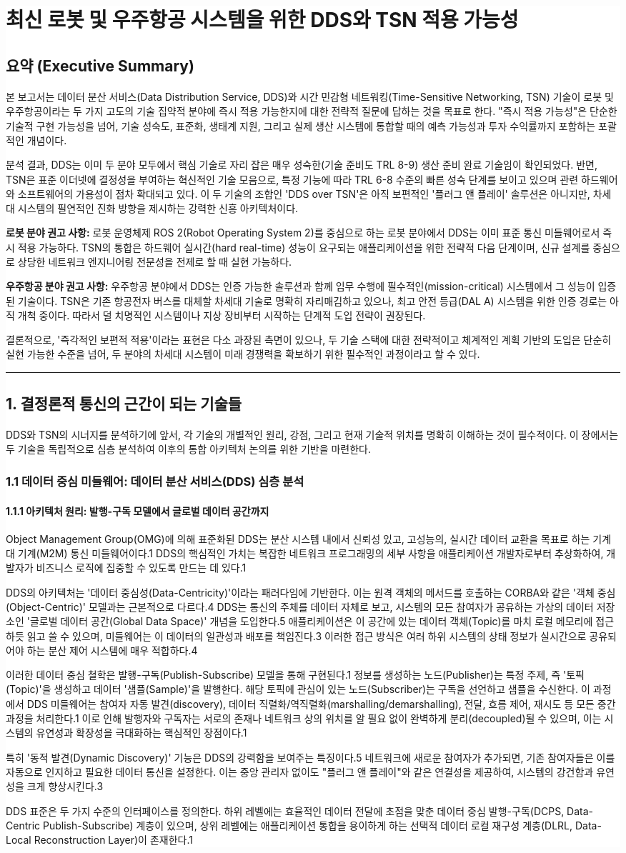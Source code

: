 # 최신 로봇 및 우주항공 시스템을 위한 DDS와 TSN 적용 가능성

## 요약 (Executive Summary)

본 보고서는 데이터 분산 서비스(Data Distribution Service, DDS)와 시간 민감형 네트워킹(Time-Sensitive Networking, TSN) 기술이 로봇 및 우주항공이라는 두 가지 고도의 기술 집약적 분야에 즉시 적용 가능한지에 대한 전략적 질문에 답하는 것을 목표로 한다. "즉시 적용 가능성"은 단순한 기술적 구현 가능성을 넘어, 기술 성숙도, 표준화, 생태계 지원, 그리고 실제 생산 시스템에 통합할 때의 예측 가능성과 투자 수익률까지 포함하는 포괄적인 개념이다.

분석 결과, DDS는 이미 두 분야 모두에서 핵심 기술로 자리 잡은 매우 성숙한(기술 준비도 TRL 8-9) 생산 준비 완료 기술임이 확인되었다. 반면, TSN은 표준 이더넷에 결정성을 부여하는 혁신적인 기술 모음으로, 특정 기능에 따라 TRL 6-8 수준의 빠른 성숙 단계를 보이고 있으며 관련 하드웨어와 소프트웨어의 가용성이 점차 확대되고 있다. 이 두 기술의 조합인 'DDS over TSN'은 아직 보편적인 '플러그 앤 플레이' 솔루션은 아니지만, 차세대 시스템의 필연적인 진화 방향을 제시하는 강력한 신흥 아키텍처이다.

**로봇 분야 권고 사항:** 로봇 운영체제 ROS 2(Robot Operating System 2)를 중심으로 하는 로봇 분야에서 DDS는 이미 표준 통신 미들웨어로서 즉시 적용 가능하다. TSN의 통합은 하드웨어 실시간(hard real-time) 성능이 요구되는 애플리케이션을 위한 전략적 다음 단계이며, 신규 설계를 중심으로 상당한 네트워크 엔지니어링 전문성을 전제로 할 때 실현 가능하다.

**우주항공 분야 권고 사항:** 우주항공 분야에서 DDS는 인증 가능한 솔루션과 함께 임무 수행에 필수적인(mission-critical) 시스템에서 그 성능이 입증된 기술이다. TSN은 기존 항공전자 버스를 대체할 차세대 기술로 명확히 자리매김하고 있으나, 최고 안전 등급(DAL A) 시스템을 위한 인증 경로는 아직 개척 중이다. 따라서 덜 치명적인 시스템이나 지상 장비부터 시작하는 단계적 도입 전략이 권장된다.

결론적으로, '즉각적인 보편적 적용'이라는 표현은 다소 과장된 측면이 있으나, 두 기술 스택에 대한 전략적이고 체계적인 계획 기반의 도입은 단순히 실현 가능한 수준을 넘어, 두 분야의 차세대 시스템이 미래 경쟁력을 확보하기 위한 필수적인 과정이라고 할 수 있다.

------

## 1.  결정론적 통신의 근간이 되는 기술들

DDS와 TSN의 시너지를 분석하기에 앞서, 각 기술의 개별적인 원리, 강점, 그리고 현재 기술적 위치를 명확히 이해하는 것이 필수적이다. 이 장에서는 두 기술을 독립적으로 심층 분석하여 이후의 통합 아키텍처 논의를 위한 기반을 마련한다.

### 1.1  데이터 중심 미들웨어: 데이터 분산 서비스(DDS) 심층 분석

#### 1.1.1  아키텍처 원리: 발행-구독 모델에서 글로벌 데이터 공간까지

Object Management Group(OMG)에 의해 표준화된 DDS는 분산 시스템 내에서 신뢰성 있고, 고성능의, 실시간 데이터 교환을 목표로 하는 기계 대 기계(M2M) 통신 미들웨어이다.1 DDS의 핵심적인 가치는 복잡한 네트워크 프로그래밍의 세부 사항을 애플리케이션 개발자로부터 추상화하여, 개발자가 비즈니스 로직에 집중할 수 있도록 만드는 데 있다.1

DDS의 아키텍처는 '데이터 중심성(Data-Centricity)'이라는 패러다임에 기반한다. 이는 원격 객체의 메서드를 호출하는 CORBA와 같은 '객체 중심(Object-Centric)' 모델과는 근본적으로 다르다.4 DDS는 통신의 주체를 데이터 자체로 보고, 시스템의 모든 참여자가 공유하는 가상의 데이터 저장소인 '글로벌 데이터 공간(Global Data Space)' 개념을 도입한다.5 애플리케이션은 이 공간에 있는 데이터 객체(Topic)를 마치 로컬 메모리에 접근하듯 읽고 쓸 수 있으며, 미들웨어는 이 데이터의 일관성과 배포를 책임진다.3 이러한 접근 방식은 여러 하위 시스템의 상태 정보가 실시간으로 공유되어야 하는 분산 제어 시스템에 매우 적합하다.4

이러한 데이터 중심 철학은 발행-구독(Publish-Subscribe) 모델을 통해 구현된다.1 정보를 생성하는 노드(Publisher)는 특정 주제, 즉 '토픽(Topic)'을 생성하고 데이터 '샘플(Sample)'을 발행한다. 해당 토픽에 관심이 있는 노드(Subscriber)는 구독을 선언하고 샘플을 수신한다. 이 과정에서 DDS 미들웨어는 참여자 자동 발견(discovery), 데이터 직렬화/역직렬화(marshalling/demarshalling), 전달, 흐름 제어, 재시도 등 모든 중간 과정을 처리한다.1 이로 인해 발행자와 구독자는 서로의 존재나 네트워크 상의 위치를 알 필요 없이 완벽하게 분리(decoupled)될 수 있으며, 이는 시스템의 유연성과 확장성을 극대화하는 핵심적인 장점이다.1

특히 '동적 발견(Dynamic Discovery)' 기능은 DDS의 강력함을 보여주는 특징이다.5 네트워크에 새로운 참여자가 추가되면, 기존 참여자들은 이를 자동으로 인지하고 필요한 데이터 통신을 설정한다. 이는 중앙 관리자 없이도 "플러그 앤 플레이"와 같은 연결성을 제공하여, 시스템의 강건함과 유연성을 크게 향상시킨다.3

DDS 표준은 두 가지 수준의 인터페이스를 정의한다. 하위 레벨에는 효율적인 데이터 전달에 초점을 맞춘 데이터 중심 발행-구독(DCPS, Data-Centric Publish-Subscribe) 계층이 있으며, 상위 레벨에는 애플리케이션 통합을 용이하게 하는 선택적 데이터 로컬 재구성 계층(DLRL, Data-Local Reconstruction Layer)이 존재한다.1
